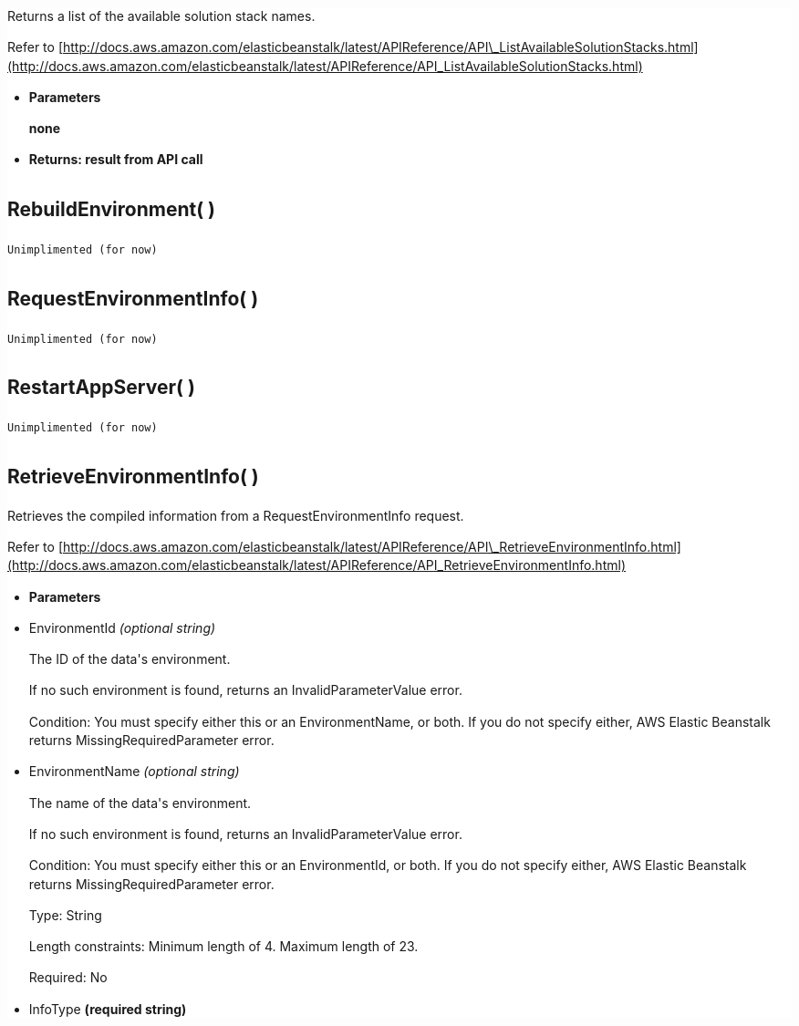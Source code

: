 Returns a list of the available solution stack names.

Refer to [http://docs.aws.amazon.com/elasticbeanstalk/latest/APIReference/API\_ListAvailableSolutionStacks.html](http://docs.aws.amazon.com/elasticbeanstalk/latest/APIReference/API_ListAvailableSolutionStacks.html)

- **Parameters**

    **none**

- **Returns: result from API call**

## RebuildEnvironment( )

    Unimplimented (for now)

## RequestEnvironmentInfo( )

    Unimplimented (for now)

## RestartAppServer( )

    Unimplimented (for now)

## RetrieveEnvironmentInfo( )

Retrieves the compiled information from a RequestEnvironmentInfo request.

Refer to [http://docs.aws.amazon.com/elasticbeanstalk/latest/APIReference/API\_RetrieveEnvironmentInfo.html](http://docs.aws.amazon.com/elasticbeanstalk/latest/APIReference/API_RetrieveEnvironmentInfo.html)

- **Parameters**
- EnvironmentId _(optional string)_

    The ID of the data's environment.

    If no such environment is found, returns an InvalidParameterValue error.

    Condition: You must specify either this or an EnvironmentName, or both. If you do not specify either, AWS Elastic Beanstalk returns MissingRequiredParameter error.

- EnvironmentName _(optional string)_

    The name of the data's environment.

    If no such environment is found, returns an InvalidParameterValue error.

    Condition: You must specify either this or an EnvironmentId, or both. If you do not specify either, AWS Elastic Beanstalk returns MissingRequiredParameter error.

    Type: String

    Length constraints: Minimum length of 4. Maximum length of 23.

    Required: No

- InfoType **(required string)**

